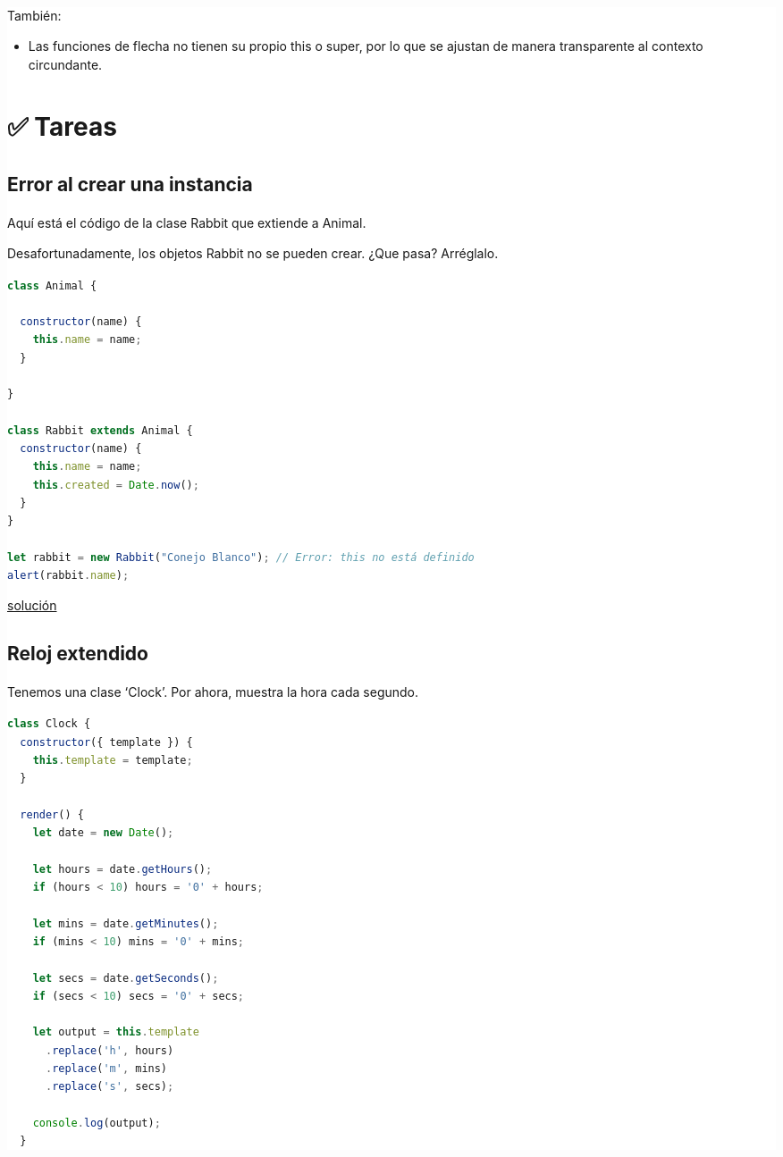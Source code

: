 También:

* Las funciones de flecha no tienen su propio this o super, por lo que se ajustan de manera transparente al contexto circundante.

# ✅ Tareas

## Error al crear una instancia

Aquí está el código de la clase Rabbit que extiende a Animal.

Desafortunadamente, los objetos Rabbit no se pueden crear. ¿Que pasa? Arréglalo.

````js
class Animal {

  constructor(name) {
    this.name = name;
  }

}

class Rabbit extends Animal {
  constructor(name) {
    this.name = name;
    this.created = Date.now();
  }
}

let rabbit = new Rabbit("Conejo Blanco"); // Error: this no está definido
alert(rabbit.name);
````

[solución](https://github.com/VictorHugoAguilar/javascript-interview-questions-explained/blob/main/theory/classes/class-inheritance/solutions/error-al-crear-una-instancia.md)

## Reloj extendido

Tenemos una clase ‘Clock’. Por ahora, muestra la hora cada segundo.

````js
class Clock {
  constructor({ template }) {
    this.template = template;
  }

  render() {
    let date = new Date();

    let hours = date.getHours();
    if (hours < 10) hours = '0' + hours;

    let mins = date.getMinutes();
    if (mins < 10) mins = '0' + mins;

    let secs = date.getSeconds();
    if (secs < 10) secs = '0' + secs;

    let output = this.template
      .replace('h', hours)
      .replace('m', mins)
      .replace('s', secs);

    console.log(output);
  }
````